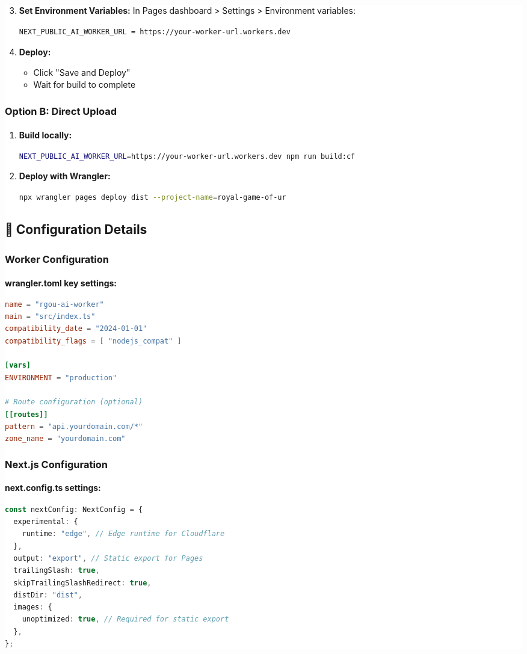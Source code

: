 3. **Set Environment Variables:**
   In Pages dashboard > Settings > Environment variables:

   ```
   NEXT_PUBLIC_AI_WORKER_URL = https://your-worker-url.workers.dev
   ```

4. **Deploy:**
   - Click "Save and Deploy"
   - Wait for build to complete

### Option B: Direct Upload

1. **Build locally:**

   ```bash
   NEXT_PUBLIC_AI_WORKER_URL=https://your-worker-url.workers.dev npm run build:cf
   ```

2. **Deploy with Wrangler:**
   ```bash
   npx wrangler pages deploy dist --project-name=royal-game-of-ur
   ```

## 🔧 Configuration Details

### Worker Configuration

**wrangler.toml key settings:**

```toml
name = "rgou-ai-worker"
main = "src/index.ts"
compatibility_date = "2024-01-01"
compatibility_flags = [ "nodejs_compat" ]

[vars]
ENVIRONMENT = "production"

# Route configuration (optional)
[[routes]]
pattern = "api.yourdomain.com/*"
zone_name = "yourdomain.com"
```

### Next.js Configuration

**next.config.ts settings:**

```typescript
const nextConfig: NextConfig = {
  experimental: {
    runtime: "edge", // Edge runtime for Cloudflare
  },
  output: "export", // Static export for Pages
  trailingSlash: true,
  skipTrailingSlashRedirect: true,
  distDir: "dist",
  images: {
    unoptimized: true, // Required for static export
  },
};
```
